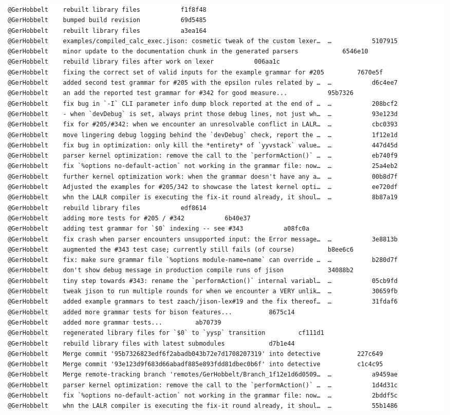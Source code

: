 ```
 @GerHobbelt	rebuilt library files			f1f8f48
 @GerHobbelt	bumped build revision			69d5485
 @GerHobbelt	rebuilt library files			a3ea164
 @GerHobbelt	examples/compiled_calc_exec.jison: cosmetic tweak of the custom lexer…  …			5107915
 @GerHobbelt	minor update to the documentation chunk in the generated parsers			6546e10
 @GerHobbelt	rebuild library files after work on lexer			006aa1c
 @GerHobbelt	fixing the correct set of valid inputs for the example grammar for #205			7670e5f
 @GerHobbelt	added second test grammar for #205 with the epsilon rules related by …  …			d6c4ee7
 @GerHobbelt	an add the reported test grammar for #342 for good measure...			95b7326
 @GerHobbelt	fix bug in `-I` CLI parameter info dump block reported at the end of …  …			208bcf2
 @GerHobbelt	- when `devDebug` is set, always print those debug lines, not just wh…  …			93e123d
 @GerHobbelt	fix for #205/#342: when we encounter an unresolvable conflict in LALR…  …			cbc0393
 @GerHobbelt	move lingering debug logging behind the `devDebug` check, report the …  …			1f12e1d
 @GerHobbelt	fix bug in optimization: only kill the *entirety* of `yyvstack` value…  …			447d45d
 @GerHobbelt	parser kernel optimization: remove the call to the `performAction()` …  …			eb740f9
 @GerHobbelt	fix `%options no-default-action` not working in the grammar file: now…  …			25a4eb2
 @GerHobbelt	further kernel optimization work: when the grammar doesn't have any a…  …			00b8d7f
 @GerHobbelt	Adjusted the examples for #205/342 to showcase the latest kernel opti…  …			ee720df
 @GerHobbelt	whn the LALR compiler is executing the fix-it round already, it shoul…  …			8b87a19
 @GerHobbelt	rebuild library files			edf8614
 @GerHobbelt	adding more tests for #205 / #342			6b40e37
 @GerHobbelt	adding test grammar for `$0` indexing -- see #343			a08fc0a
 @GerHobbelt	fix crash when parser encounters unsupported input: the Error message…  …			3e8813b
 @GerHobbelt	augmented the #343 test case; currently still fails (of course)			b8ee6c6
 @GerHobbelt	fix: make sure grammar file `%options module-name=name` can override …  …			b280d7f
 @GerHobbelt	don't show debug message in production compile runs of jison			34088b2
 @GerHobbelt	tiny step towards #343: rename the `performAction()` internal variabl…  …			05cb9fd
 @GerHobbelt	tweak jison to run multiple rounds for when we encounter a VERY unlik…  …			30659fb
 @GerHobbelt	added example grammars to test zaach/jison-lex#19 and the fix thereof…  …			31fdaf6
 @GerHobbelt	added more grammar tests for bison features...			8675c14
 @GerHobbelt	added more grammar tests...			ab70739
 @GerHobbelt	regenerated library files for `$0` to `yysp` transition			cf111d1
 @GerHobbelt	rebuild library files with latest submodules			d7b1e44
 @GerHobbelt	Merge commit '95b7326823edf6f2abadb043b72e7d1708207319' into detective			227c649
 @GerHobbelt	Merge commit '93e123d9f683d66abadf885e893fdd81dbec0b6f' into detective			c1c4c95
 @GerHobbelt	Merge remote-tracking branch 'remotes/GerHobbelt/Branch_1f12e1d6d0509…  …			a9459ae
 @GerHobbelt	parser kernel optimization: remove the call to the `performAction()` …  …			1d4d31c
 @GerHobbelt	fix `%options no-default-action` not working in the grammar file: now…  …			2bddf5c
 @GerHobbelt	whn the LALR compiler is executing the fix-it round already, it shoul…  …			55b1486
```